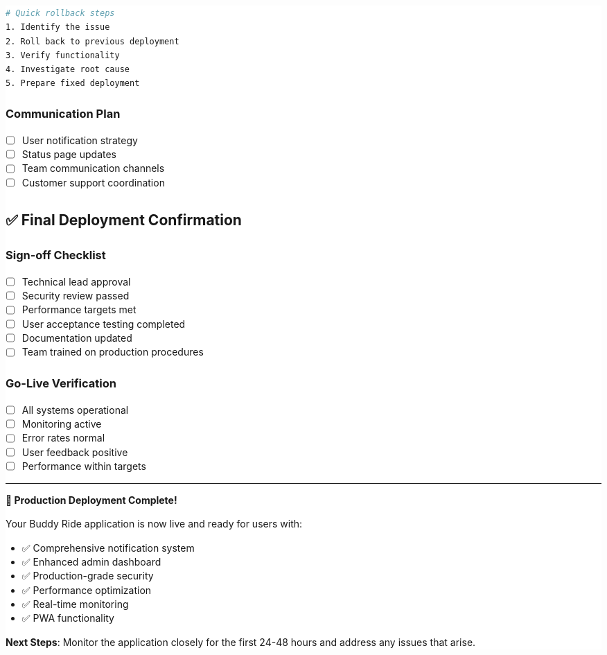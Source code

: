 ```bash
# Quick rollback steps
1. Identify the issue
2. Roll back to previous deployment
3. Verify functionality
4. Investigate root cause
5. Prepare fixed deployment
```

### Communication Plan

- [ ] User notification strategy
- [ ] Status page updates
- [ ] Team communication channels
- [ ] Customer support coordination

## ✅ Final Deployment Confirmation

### Sign-off Checklist

- [ ] Technical lead approval
- [ ] Security review passed
- [ ] Performance targets met
- [ ] User acceptance testing completed
- [ ] Documentation updated
- [ ] Team trained on production procedures

### Go-Live Verification

- [ ] All systems operational
- [ ] Monitoring active
- [ ] Error rates normal
- [ ] User feedback positive
- [ ] Performance within targets

---

**🎉 Production Deployment Complete!**

Your Buddy Ride application is now live and ready for users with:

- ✅ Comprehensive notification system
- ✅ Enhanced admin dashboard
- ✅ Production-grade security
- ✅ Performance optimization
- ✅ Real-time monitoring
- ✅ PWA functionality

**Next Steps**: Monitor the application closely for the first 24-48 hours and address any issues that arise.
